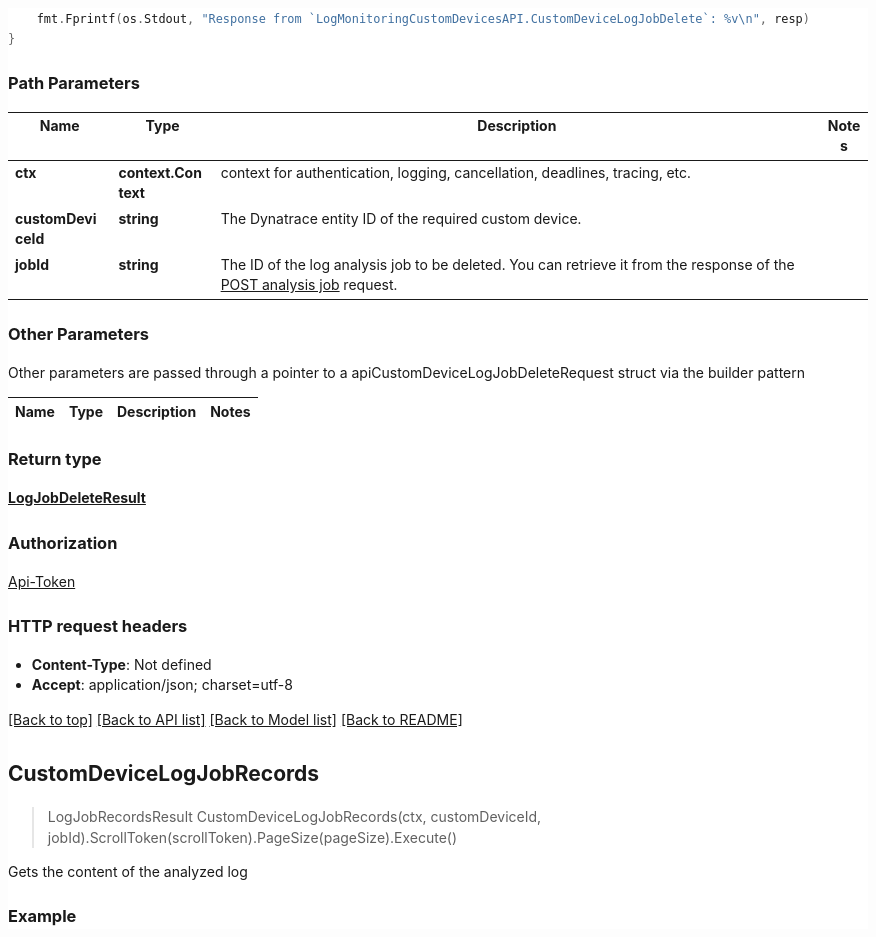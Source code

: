 ```go
    fmt.Fprintf(os.Stdout, "Response from `LogMonitoringCustomDevicesAPI.CustomDeviceLogJobDelete`: %v\n", resp)
}
```

### Path Parameters


Name | Type | Description  | Notes
------------- | ------------- | ------------- | -------------
**ctx** | **context.Context** | context for authentication, logging, cancellation, deadlines, tracing, etc.
**customDeviceId** | **string** | The Dynatrace entity ID of the required custom device. | 
**jobId** | **string** | The ID of the log analysis job to be deleted.    You can retrieve it from the response of the [POST analysis job](https://dt-url.net/kzi3rb8) request. | 

### Other Parameters

Other parameters are passed through a pointer to a apiCustomDeviceLogJobDeleteRequest struct via the builder pattern


Name | Type | Description  | Notes
------------- | ------------- | ------------- | -------------



### Return type

[**LogJobDeleteResult**](LogJobDeleteResult.md)

### Authorization

[Api-Token](../README.md#Api-Token)

### HTTP request headers

- **Content-Type**: Not defined
- **Accept**: application/json; charset=utf-8

[[Back to top]](#) [[Back to API list]](../README.md#documentation-for-api-endpoints)
[[Back to Model list]](../README.md#documentation-for-models)
[[Back to README]](../README.md)


## CustomDeviceLogJobRecords

> LogJobRecordsResult CustomDeviceLogJobRecords(ctx, customDeviceId, jobId).ScrollToken(scrollToken).PageSize(pageSize).Execute()

Gets the content of the analyzed log



### Example
